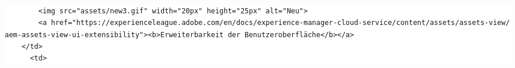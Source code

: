             <img src="assets/new3.gif" width="20px" height="25px" alt="Neu">
            <a href="https://experienceleague.adobe.com/en/docs/experience-manager-cloud-service/content/assets/assets-view/aem-assets-view-ui-extensibility"><b>Erweiterbarkeit der Benutzeroberfläche</b></a>
        </td>
          <td>